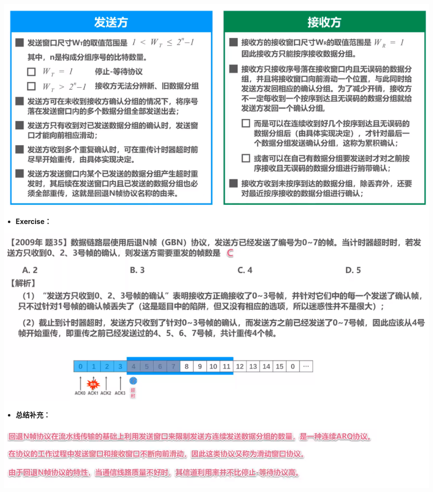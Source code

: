 ![image-20201224230009640](assets/image-20201224230009640.png)

- **Exercise：**

![image-20201224230039244](assets/image-20201224230039244.png)

- **总结补充：**

![image-20201224230109668](assets/image-20201224230109668.png)
